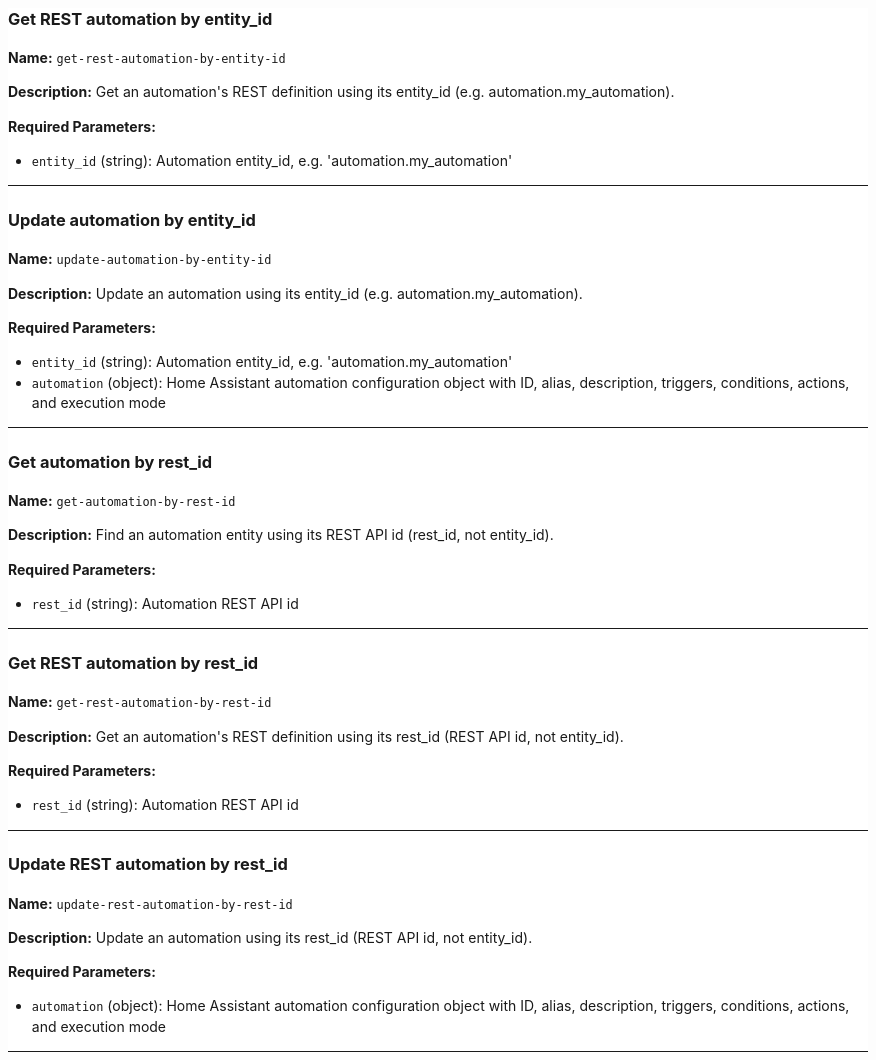 
### Get REST automation by entity_id

**Name:** `get-rest-automation-by-entity-id`

**Description:** Get an automation's REST definition using its entity_id (e.g. automation.my_automation).

**Required Parameters:**
- `entity_id` (string): Automation entity_id, e.g. 'automation.my_automation'

---

### Update automation by entity_id

**Name:** `update-automation-by-entity-id`

**Description:** Update an automation using its entity_id (e.g. automation.my_automation).

**Required Parameters:**
- `entity_id` (string): Automation entity_id, e.g. 'automation.my_automation'
- `automation` (object): Home Assistant automation configuration object with ID, alias, description, triggers, conditions, actions, and execution mode

---

### Get automation by rest_id

**Name:** `get-automation-by-rest-id`

**Description:** Find an automation entity using its REST API id (rest_id, not entity_id).

**Required Parameters:**
- `rest_id` (string): Automation REST API id

---

### Get REST automation by rest_id

**Name:** `get-rest-automation-by-rest-id`

**Description:** Get an automation's REST definition using its rest_id (REST API id, not entity_id).

**Required Parameters:**
- `rest_id` (string): Automation REST API id

---

### Update REST automation by rest_id

**Name:** `update-rest-automation-by-rest-id`

**Description:** Update an automation using its rest_id (REST API id, not entity_id).

**Required Parameters:**
- `automation` (object): Home Assistant automation configuration object with ID, alias, description, triggers, conditions, actions, and execution mode

---